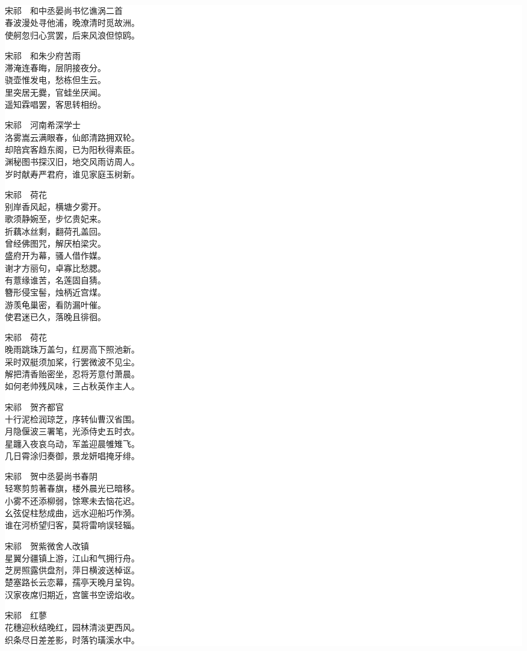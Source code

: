 宋祁　和中丞晏尚书忆谯涡二首  
春波漫处寻他浦，晚潦清时觅故洲。  
使舸忽归心赏罢，后来风浪但惊鸥。  

宋祁　和朱少府苦雨  
滞淹连春晦，层阴接夜分。  
骁壶惟发电，愁栋但生云。  
里突居无爨，官蛙坐厌闻。  
遥知霖唱罢，客思转相纷。  

宋祁　河南希深学士  
洛雾嵩云满眼春，仙郎清路拥双轮。  
却陪宾客趋东阁，已为阳秋得素臣。  
渊秘图书探汉旧，地交风雨访周人。  
岁时献寿严君府，谁见家庭玉树新。  

宋祁　荷花  
别岸香风起，横塘夕雾开。  
歌须静婉至，步忆贵妃来。  
折藕冰丝剩，翻荷孔盖回。  
曾经佛图咒，解厌柏梁灾。  
盛府开为幕，骚人借作媒。  
谢才方丽句，卓寡比愁腮。  
有薏缘谁苦，名莲固自猜。  
簪形侵宝髻，烛柄近宫煤。  
游羡龟巢密，看防漏叶催。  
使君迷已久，落晚且徘徊。  

宋祁　荷花  
晚雨跳珠万盖匀，红房高下照池新。  
采时双艇须加桨，行罢微波不见尘。  
解把清香贻密坐，忍将芳意付萧晨。  
如何老帅残风味，三占秋英作主人。  

宋祁　贺齐都官  
十行泥检润琼芝，序转仙曹汉省围。  
月隐偃波三署笔，光添侍史五时衣。  
星躔入夜哀乌动，军盖迎晨雊雉飞。  
几日霄涂归奏御，景龙妍唱掩牙绯。  

宋祁　贺中丞晏尚书春阴  
轻寒剪剪著春旗，楼外晨光已暗移。  
小雾不还添柳弱，馀寒未去恼花迟。  
幺弦促柱愁成曲，远水迎船巧作漪。  
谁在河桥望归客，莫将雷响误轻辎。  

宋祁　贺紫微舍人改镇  
星翼分疆镇上游，江山和气拥行舟。  
芝房照露供盘剂，萍日横波送棹讴。  
楚塞路长云恋幕，孺亭天晚月呈钩。  
汉家夜席归期近，宫箧书空谤焰收。  

宋祁　红蓼  
花穗迎秋结晚红，园林清淡更西风。  
织条尽日差差影，时落钓璜溪水中。  

